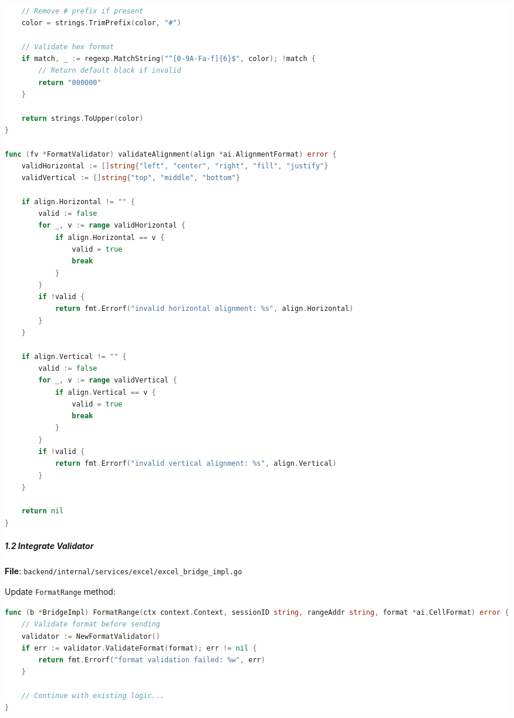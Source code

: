 ```go
    // Remove # prefix if present
    color = strings.TrimPrefix(color, "#")
    
    // Validate hex format
    if match, _ := regexp.MatchString("^[0-9A-Fa-f]{6}$", color); !match {
        // Return default black if invalid
        return "000000"
    }
    
    return strings.ToUpper(color)
}

func (fv *FormatValidator) validateAlignment(align *ai.AlignmentFormat) error {
    validHorizontal := []string{"left", "center", "right", "fill", "justify"}
    validVertical := []string{"top", "middle", "bottom"}
    
    if align.Horizontal != "" {
        valid := false
        for _, v := range validHorizontal {
            if align.Horizontal == v {
                valid = true
                break
            }
        }
        if !valid {
            return fmt.Errorf("invalid horizontal alignment: %s", align.Horizontal)
        }
    }
    
    if align.Vertical != "" {
        valid := false
        for _, v := range validVertical {
            if align.Vertical == v {
                valid = true
                break
            }
        }
        if !valid {
            return fmt.Errorf("invalid vertical alignment: %s", align.Vertical)
        }
    }
    
    return nil
}
```

##### 1.2 Integrate Validator
**File**: `backend/internal/services/excel/excel_bridge_impl.go`

Update `FormatRange` method:
```go
func (b *BridgeImpl) FormatRange(ctx context.Context, sessionID string, rangeAddr string, format *ai.CellFormat) error {
    // Validate format before sending
    validator := NewFormatValidator()
    if err := validator.ValidateFormat(format); err != nil {
        return fmt.Errorf("format validation failed: %w", err)
    }
    
    // Continue with existing logic...
}
```
